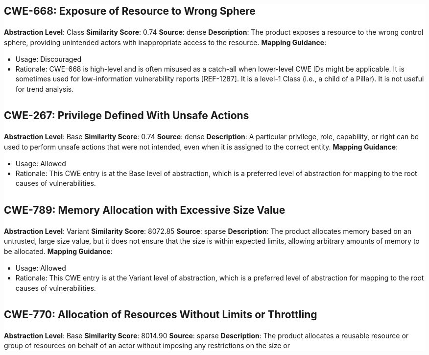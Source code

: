 ## CWE-668: Exposure of Resource to Wrong Sphere
**Abstraction Level**: Class
**Similarity Score**: 0.74
**Source**: dense
**Description**:
The product exposes a resource to the wrong control sphere, providing unintended actors with inappropriate access to the resource.
**Mapping Guidance**:
- Usage: Discouraged
- Rationale: CWE-668 is high-level and is often misused as a catch-all when lower-level CWE IDs might be applicable. It is sometimes used for low-information vulnerability reports [REF-1287]. It is a level-1 Class (i.e., a child of a Pillar). It is not useful for trend analysis.

## CWE-267: Privilege Defined With Unsafe Actions
**Abstraction Level**: Base
**Similarity Score**: 0.74
**Source**: dense
**Description**:
A particular privilege, role, capability, or right can be used to perform unsafe actions that were not intended, even when it is assigned to the correct entity.
**Mapping Guidance**:
- Usage: Allowed
- Rationale: This CWE entry is at the Base level of abstraction, which is a preferred level of abstraction for mapping to the root causes of vulnerabilities.

## CWE-789: Memory Allocation with Excessive Size Value
**Abstraction Level**: Variant
**Similarity Score**: 8072.85
**Source**: sparse
**Description**:
The product allocates memory based on an untrusted, large size value, but it does not ensure that the size is within expected limits, allowing arbitrary amounts of memory to be allocated.
**Mapping Guidance**:
- Usage: Allowed
- Rationale: This CWE entry is at the Variant level of abstraction, which is a preferred level of abstraction for mapping to the root causes of vulnerabilities.

## CWE-770: Allocation of Resources Without Limits or Throttling
**Abstraction Level**: Base
**Similarity Score**: 8014.90
**Source**: sparse
**Description**:
The product allocates a reusable resource or group of resources on behalf of an actor without imposing any restrictions on the size or